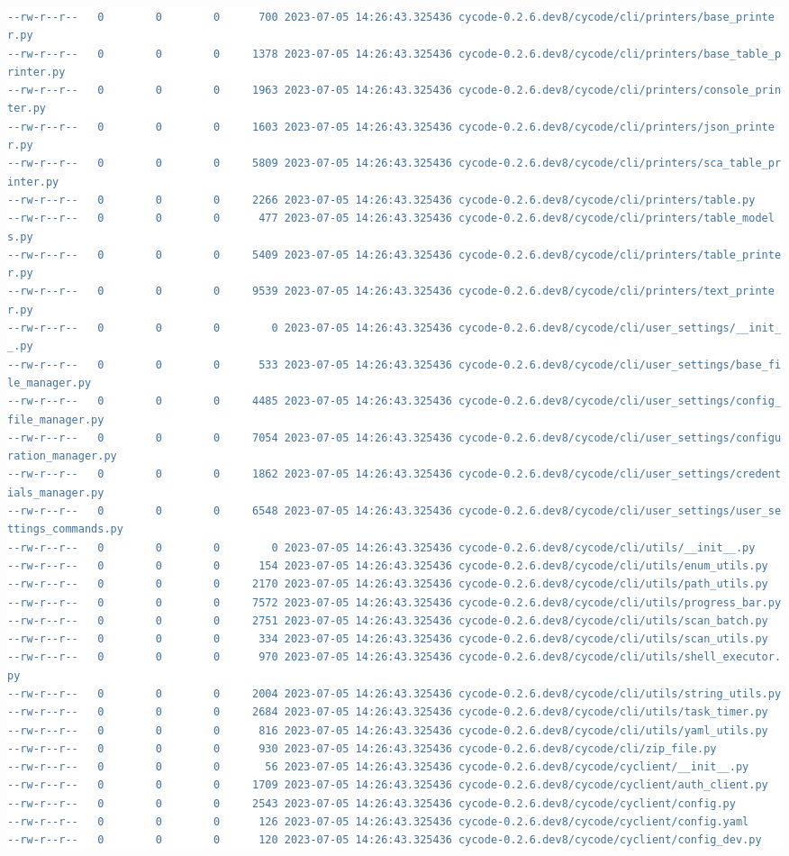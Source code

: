 ```diff
--rw-r--r--   0        0        0      700 2023-07-05 14:26:43.325436 cycode-0.2.6.dev8/cycode/cli/printers/base_printer.py
--rw-r--r--   0        0        0     1378 2023-07-05 14:26:43.325436 cycode-0.2.6.dev8/cycode/cli/printers/base_table_printer.py
--rw-r--r--   0        0        0     1963 2023-07-05 14:26:43.325436 cycode-0.2.6.dev8/cycode/cli/printers/console_printer.py
--rw-r--r--   0        0        0     1603 2023-07-05 14:26:43.325436 cycode-0.2.6.dev8/cycode/cli/printers/json_printer.py
--rw-r--r--   0        0        0     5809 2023-07-05 14:26:43.325436 cycode-0.2.6.dev8/cycode/cli/printers/sca_table_printer.py
--rw-r--r--   0        0        0     2266 2023-07-05 14:26:43.325436 cycode-0.2.6.dev8/cycode/cli/printers/table.py
--rw-r--r--   0        0        0      477 2023-07-05 14:26:43.325436 cycode-0.2.6.dev8/cycode/cli/printers/table_models.py
--rw-r--r--   0        0        0     5409 2023-07-05 14:26:43.325436 cycode-0.2.6.dev8/cycode/cli/printers/table_printer.py
--rw-r--r--   0        0        0     9539 2023-07-05 14:26:43.325436 cycode-0.2.6.dev8/cycode/cli/printers/text_printer.py
--rw-r--r--   0        0        0        0 2023-07-05 14:26:43.325436 cycode-0.2.6.dev8/cycode/cli/user_settings/__init__.py
--rw-r--r--   0        0        0      533 2023-07-05 14:26:43.325436 cycode-0.2.6.dev8/cycode/cli/user_settings/base_file_manager.py
--rw-r--r--   0        0        0     4485 2023-07-05 14:26:43.325436 cycode-0.2.6.dev8/cycode/cli/user_settings/config_file_manager.py
--rw-r--r--   0        0        0     7054 2023-07-05 14:26:43.325436 cycode-0.2.6.dev8/cycode/cli/user_settings/configuration_manager.py
--rw-r--r--   0        0        0     1862 2023-07-05 14:26:43.325436 cycode-0.2.6.dev8/cycode/cli/user_settings/credentials_manager.py
--rw-r--r--   0        0        0     6548 2023-07-05 14:26:43.325436 cycode-0.2.6.dev8/cycode/cli/user_settings/user_settings_commands.py
--rw-r--r--   0        0        0        0 2023-07-05 14:26:43.325436 cycode-0.2.6.dev8/cycode/cli/utils/__init__.py
--rw-r--r--   0        0        0      154 2023-07-05 14:26:43.325436 cycode-0.2.6.dev8/cycode/cli/utils/enum_utils.py
--rw-r--r--   0        0        0     2170 2023-07-05 14:26:43.325436 cycode-0.2.6.dev8/cycode/cli/utils/path_utils.py
--rw-r--r--   0        0        0     7572 2023-07-05 14:26:43.325436 cycode-0.2.6.dev8/cycode/cli/utils/progress_bar.py
--rw-r--r--   0        0        0     2751 2023-07-05 14:26:43.325436 cycode-0.2.6.dev8/cycode/cli/utils/scan_batch.py
--rw-r--r--   0        0        0      334 2023-07-05 14:26:43.325436 cycode-0.2.6.dev8/cycode/cli/utils/scan_utils.py
--rw-r--r--   0        0        0      970 2023-07-05 14:26:43.325436 cycode-0.2.6.dev8/cycode/cli/utils/shell_executor.py
--rw-r--r--   0        0        0     2004 2023-07-05 14:26:43.325436 cycode-0.2.6.dev8/cycode/cli/utils/string_utils.py
--rw-r--r--   0        0        0     2684 2023-07-05 14:26:43.325436 cycode-0.2.6.dev8/cycode/cli/utils/task_timer.py
--rw-r--r--   0        0        0      816 2023-07-05 14:26:43.325436 cycode-0.2.6.dev8/cycode/cli/utils/yaml_utils.py
--rw-r--r--   0        0        0      930 2023-07-05 14:26:43.325436 cycode-0.2.6.dev8/cycode/cli/zip_file.py
--rw-r--r--   0        0        0       56 2023-07-05 14:26:43.325436 cycode-0.2.6.dev8/cycode/cyclient/__init__.py
--rw-r--r--   0        0        0     1709 2023-07-05 14:26:43.325436 cycode-0.2.6.dev8/cycode/cyclient/auth_client.py
--rw-r--r--   0        0        0     2543 2023-07-05 14:26:43.325436 cycode-0.2.6.dev8/cycode/cyclient/config.py
--rw-r--r--   0        0        0      126 2023-07-05 14:26:43.325436 cycode-0.2.6.dev8/cycode/cyclient/config.yaml
--rw-r--r--   0        0        0      120 2023-07-05 14:26:43.325436 cycode-0.2.6.dev8/cycode/cyclient/config_dev.py
```